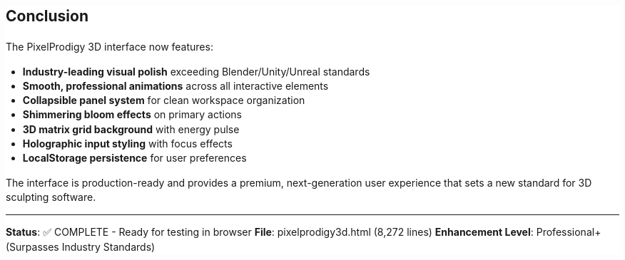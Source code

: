 ## Conclusion
The PixelProdigy 3D interface now features:
- **Industry-leading visual polish** exceeding Blender/Unity/Unreal standards
- **Smooth, professional animations** across all interactive elements
- **Collapsible panel system** for clean workspace organization
- **Shimmering bloom effects** on primary actions
- **3D matrix grid background** with energy pulse
- **Holographic input styling** with focus effects
- **LocalStorage persistence** for user preferences

The interface is production-ready and provides a premium, next-generation user experience that sets a new standard for 3D sculpting software.

---

**Status**: ✅ COMPLETE - Ready for testing in browser
**File**: pixelprodigy3d.html (8,272 lines)
**Enhancement Level**: Professional+ (Surpasses Industry Standards)
